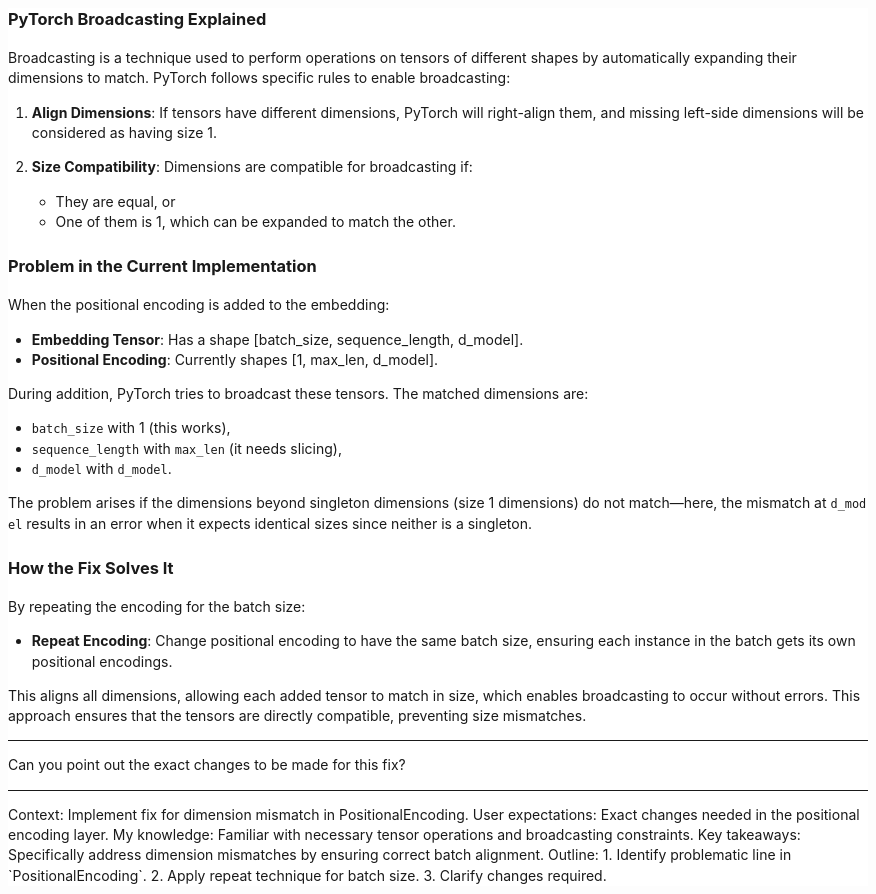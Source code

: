 ### PyTorch Broadcasting Explained

Broadcasting is a technique used to perform operations on tensors of different shapes by automatically expanding their dimensions to match. PyTorch follows specific rules to enable broadcasting:

1. **Align Dimensions**: If tensors have different dimensions, PyTorch will right-align them, and missing left-side dimensions will be considered as having size 1.
   
2. **Size Compatibility**: Dimensions are compatible for broadcasting if:
   - They are equal, or
   - One of them is 1, which can be expanded to match the other.

### Problem in the Current Implementation

When the positional encoding is added to the embedding:

- **Embedding Tensor**: Has a shape [batch_size, sequence_length, d_model].
- **Positional Encoding**: Currently shapes [1, max_len, d_model].

During addition, PyTorch tries to broadcast these tensors. The matched dimensions are:

- `batch_size` with 1 (this works),
- `sequence_length` with `max_len` (it needs slicing),
- `d_model` with `d_model`.

The problem arises if the dimensions beyond singleton dimensions (size 1 dimensions) do not match—here, the mismatch at `d_model` results in an error when it expects identical sizes since neither is a singleton.

### How the Fix Solves It

By repeating the encoding for the batch size:

- **Repeat Encoding**: Change positional encoding to have the same batch size, ensuring each instance in the batch gets its own positional encodings.

This aligns all dimensions, allowing each added tensor to match in size, which enables broadcasting to occur without errors. This approach ensures that the tensors are directly compatible, preventing size mismatches.

---



Can you point out the exact changes to be made for this fix?

---



<meta hidden k=strat>
Context: Implement fix for dimension mismatch in PositionalEncoding.
User expectations: Exact changes needed in the positional encoding layer.
My knowledge: Familiar with necessary tensor operations and broadcasting constraints.
Key takeaways: Specifically address dimension mismatches by ensuring correct batch alignment.
Outline:
1. Identify problematic line in `PositionalEncoding`.
2. Apply repeat technique for batch size.
3. Clarify changes required.
</meta>
